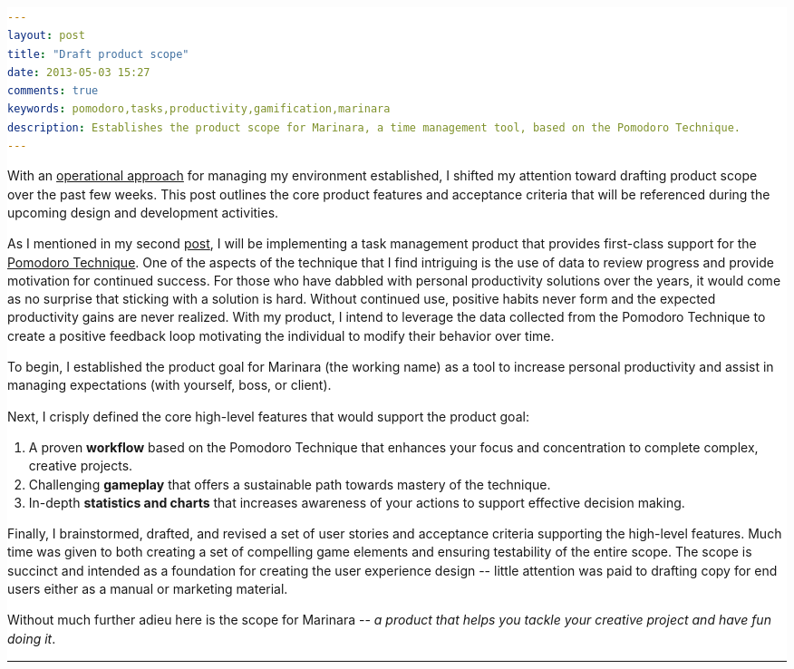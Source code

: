 ```yaml
---
layout: post
title: "Draft product scope"
date: 2013-05-03 15:27
comments: true
keywords: pomodoro,tasks,productivity,gamification,marinara
description: Establishes the product scope for Marinara, a time management tool, based on the Pomodoro Technique.
---
```


With an [operational approach][1] for managing my environment established, I
shifted my attention toward drafting product scope over the past few weeks.
This post outlines the core product features and acceptance criteria that will
be referenced during the upcoming design and development activities.



As I mentioned in my second [post][2], I will be implementing a task management
product that provides first-class support for the [Pomodoro Technique][3]. One
of the aspects of the technique that I find intriguing is the use of data to
review progress and provide motivation for continued success. For those who
have dabbled with personal productivity solutions over the years, it would come
as no surprise that sticking with a solution is hard. Without continued use,
positive habits never form and the expected productivity gains are never
realized. With my product, I intend to leverage the data collected from the
Pomodoro Technique to create a positive feedback loop motivating the individual
to modify their behavior over time.

To begin, I established the product goal for Marinara (the working name) as a
tool to increase personal productivity and assist in managing expectations
(with yourself, boss, or client).

Next, I crisply defined the core high-level features that would support the
product goal:

1. A proven **workflow** based on the Pomodoro Technique that enhances your focus
   and concentration to complete complex, creative projects.
2. Challenging **gameplay** that offers a sustainable path towards mastery of
   the technique.
3. In-depth **statistics and charts** that increases awareness of your actions
   to support effective decision making.

Finally, I brainstormed, drafted, and revised a set of user stories and
acceptance criteria supporting the high-level features. Much time was given to
both creating a set of compelling game elements and ensuring testability of the
entire scope. The scope is succinct and intended as a foundation for creating
the user experience design -- little attention was paid to drafting copy for
end users either as a manual or marketing material.

Without much further adieu here is the scope for Marinara -- *a product that
helps you tackle your creative project and have fun doing it*.

- - -


[1]: http://shawn.dahlen.me/blog/2013/04/12/manage-all-application-environments-with-vagrant/
[2]: http://shawn.dahlen.me/blog/2013/03/05/prepare-business-operations/
[3]: http://www.pomodorotechnique.com/